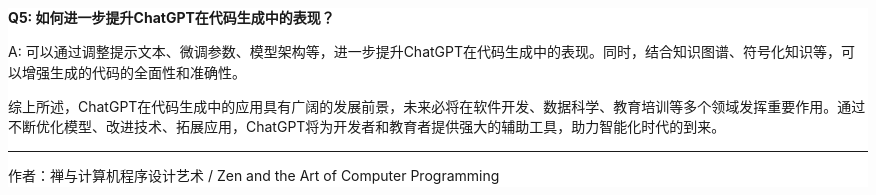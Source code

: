 **Q5: 如何进一步提升ChatGPT在代码生成中的表现？**

A: 可以通过调整提示文本、微调参数、模型架构等，进一步提升ChatGPT在代码生成中的表现。同时，结合知识图谱、符号化知识等，可以增强生成的代码的全面性和准确性。

综上所述，ChatGPT在代码生成中的应用具有广阔的发展前景，未来必将在软件开发、数据科学、教育培训等多个领域发挥重要作用。通过不断优化模型、改进技术、拓展应用，ChatGPT将为开发者和教育者提供强大的辅助工具，助力智能化时代的到来。

---

作者：禅与计算机程序设计艺术 / Zen and the Art of Computer Programming

